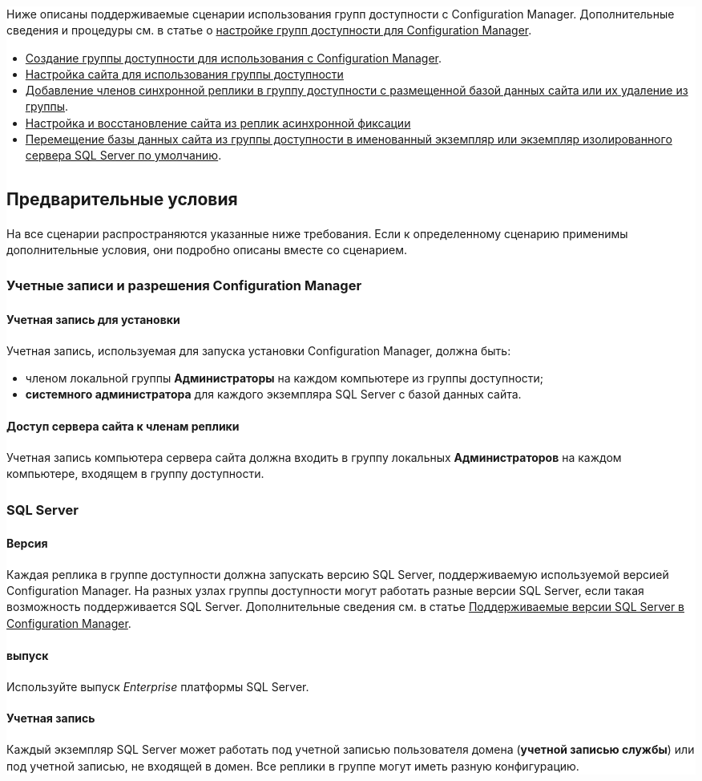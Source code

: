 Ниже описаны поддерживаемые сценарии использования групп доступности с Configuration Manager. Дополнительные сведения и процедуры см. в статье о [настройке групп доступности для Configuration Manager](configure-aoag.md).

- [Создание группы доступности для использования с Configuration Manager](configure-aoag.md#bkmk_create).  
- [Настройка сайта для использования группы доступности](configure-aoag.md#bkmk_configure)  
- [Добавление членов синхронной реплики в группу доступности с размещенной базой данных сайта или их удаление из группы](configure-aoag.md#bkmk_sync).  
- [Настройка и восстановление сайта из реплик асинхронной фиксации](configure-aoag.md#bkmk_async)  
- [Перемещение базы данных сайта из группы доступности в именованный экземпляр или экземпляр изолированного сервера SQL Server по умолчанию](configure-aoag.md#bkmk_stop).  


## <a name="prerequisites"></a>Предварительные условия

На все сценарии распространяются указанные ниже требования. Если к определенному сценарию применимы дополнительные условия, они подробно описаны вместе со сценарием.

### <a name="configuration-manager-accounts-and-permissions"></a>Учетные записи и разрешения Configuration Manager

#### <a name="installation-account"></a>Учетная запись для установки

Учетная запись, используемая для запуска установки Configuration Manager, должна быть:

- членом локальной группы **Администраторы** на каждом компьютере из группы доступности;
- **системного администратора** для каждого экземпляра SQL Server с базой данных сайта.

#### <a name="site-server-to-replica-member-access"></a>Доступ сервера сайта к членам реплики

Учетная запись компьютера сервера сайта должна входить в группу локальных **Администраторов** на каждом компьютере, входящем в группу доступности.

### <a name="sql-server"></a>SQL Server

#### <a name="version"></a>Версия

Каждая реплика в группе доступности должна запускать версию SQL Server, поддерживаемую используемой версией Configuration Manager. На разных узлах группы доступности могут работать разные версии SQL Server, если такая возможность поддерживается SQL Server. Дополнительные сведения см. в статье [Поддерживаемые версии SQL Server в Configuration Manager](../../../plan-design/configs/support-for-sql-server-versions.md).

#### <a name="edition"></a>выпуск

Используйте выпуск *Enterprise* платформы SQL Server.

#### <a name="account"></a>Учетная запись

Каждый экземпляр SQL Server может работать под учетной записью пользователя домена (**учетной записью службы**) или под учетной записью, не входящей в домен. Все реплики в группе могут иметь разную конфигурацию.
